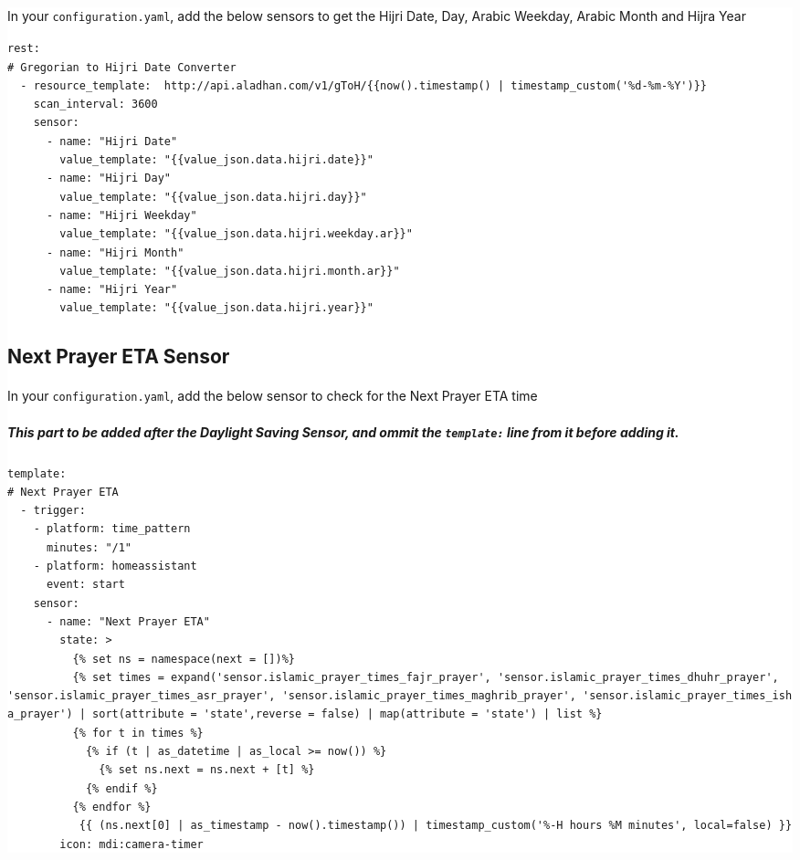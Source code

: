 In your `configuration.yaml`, add the below sensors to get the Hijri Date, Day, Arabic Weekday, Arabic Month and Hijra Year

```
rest: 
# Gregorian to Hijri Date Converter
  - resource_template:  http://api.aladhan.com/v1/gToH/{{now().timestamp() | timestamp_custom('%d-%m-%Y')}}
    scan_interval: 3600
    sensor:
      - name: "Hijri Date"
        value_template: "{{value_json.data.hijri.date}}"
      - name: "Hijri Day"
        value_template: "{{value_json.data.hijri.day}}"
      - name: "Hijri Weekday"
        value_template: "{{value_json.data.hijri.weekday.ar}}"
      - name: "Hijri Month"
        value_template: "{{value_json.data.hijri.month.ar}}"
      - name: "Hijri Year"
        value_template: "{{value_json.data.hijri.year}}"
```

## Next Prayer ETA Sensor

In your `configuration.yaml`, add the below sensor to check for the Next Prayer ETA time
##### This part to be added after the Daylight Saving Sensor, and ommit the `template:` line from it before adding it.

```
template:
# Next Prayer ETA
  - trigger:
    - platform: time_pattern
      minutes: "/1"
    - platform: homeassistant
      event: start
    sensor:
      - name: "Next Prayer ETA"
        state: >
          {% set ns = namespace(next = [])%}
          {% set times = expand('sensor.islamic_prayer_times_fajr_prayer', 'sensor.islamic_prayer_times_dhuhr_prayer', 'sensor.islamic_prayer_times_asr_prayer', 'sensor.islamic_prayer_times_maghrib_prayer', 'sensor.islamic_prayer_times_isha_prayer') | sort(attribute = 'state',reverse = false) | map(attribute = 'state') | list %}
          {% for t in times %}
            {% if (t | as_datetime | as_local >= now()) %}
              {% set ns.next = ns.next + [t] %}
            {% endif %}
          {% endfor %}
           {{ (ns.next[0] | as_timestamp - now().timestamp()) | timestamp_custom('%-H hours %M minutes', local=false) }}
        icon: mdi:camera-timer
```
